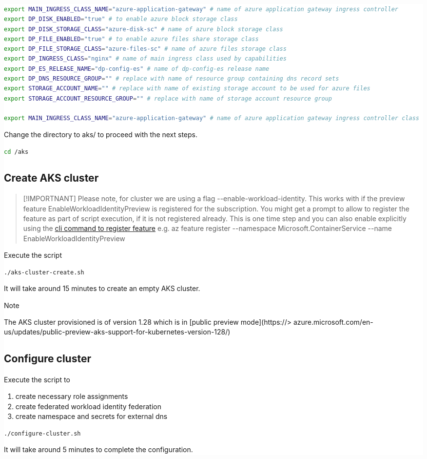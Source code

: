 ```bash
export MAIN_INGRESS_CLASS_NAME="azure-application-gateway" # name of azure application gateway ingress controller
export DP_DISK_ENABLED="true" # to enable azure block storage class
export DP_DISK_STORAGE_CLASS="azure-disk-sc" # name of azure block storage class
export DP_FILE_ENABLED="true" # to enable azure files share storage class
export DP_FILE_STORAGE_CLASS="azure-files-sc" # name of azure files storage class
export DP_INGRESS_CLASS="nginx" # name of main ingress class used by capabilities 
export DP_ES_RELEASE_NAME="dp-config-es" # name of dp-config-es release name
export DP_DNS_RESOURCE_GROUP="" # replace with name of resource group containing dns record sets
export STORAGE_ACCOUNT_NAME="" # replace with name of existing storage account to be used for azure files
export STORAGE_ACCOUNT_RESOURCE_GROUP="" # replace with name of storage account resource group

export MAIN_INGRESS_CLASS_NAME="azure-application-gateway" # name of azure application gateway ingress controller class
```

Change the directory to aks/ to proceed with the next steps.
```bash
cd /aks
```
## Create AKS cluster
> [!IMPORTNANT]
> Please note, for cluster we are using a flag --enable-workload-identity.
> This works with if the preview feature EnableWorkloadIdentityPreview is registered for the subscription.
> You might get a prompt to allow to register the feature as part of script execution, if it is not registered already.
> This is one time step and you can also enable explicitly using the [cli command to register feature](https://learn.microsoft.com/en-us/cli/azure/feature?view=azure-cli-latest#az-feature-register)
> e.g. az feature register --namespace Microsoft.ContainerService --name EnableWorkloadIdentityPreview

Execute the script 
```bash
./aks-cluster-create.sh
```

It will take around 15 minutes to create an empty AKS cluster. 
> [!NOTE]
> The AKS cluster provisioned is of version 1.28 which is in [public preview mode](https://> azure.microsoft.com/en-us/updates/public-preview-aks-support-for-kubernetes-version-128/)

## Configure cluster
Execute the script to
1. create necessary role assignments
2. create federated workload identity federation
3. create namespace and secrets for external dns
```bash
./configure-cluster.sh
```
It will take around 5 minutes to complete the configuration.
